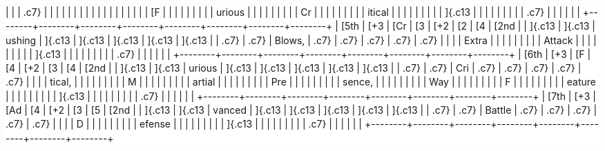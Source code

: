 |        |        | .c7}   |        |        |        |        |        |
|        |        |        |        |        |        |        |        |
|        |        | [F     |        |        |        |        |        |
|        |        | urious |        |        |        |        |        |
|        |        | Cr     |        |        |        |        |        |
|        |        | itical |        |        |        |        |        |
|        |        | ]{.c13 |        |        |        |        |        |
|        |        | .c7}   |        |        |        |        |        |
+--------+--------+--------+--------+--------+--------+--------+--------+
| [5th   | [+3    | [Cr    | [3     | [+2    | [2     | [4     | [2nd   |
| ]{.c13 | ]{.c13 | ushing | ]{.c13 | ]{.c13 | ]{.c13 | ]{.c13 | ]{.c13 |
| .c7}   | .c7}   | Blows, | .c7}   | .c7}   | .c7}   | .c7}   | .c7}   |
|        |        | Extra  |        |        |        |        |        |
|        |        | Attack |        |        |        |        |        |
|        |        | ]{.c13 |        |        |        |        |        |
|        |        | .c7}   |        |        |        |        |        |
+--------+--------+--------+--------+--------+--------+--------+--------+
| [6th   | [+3    | [F     | [4     | [+2    | [3     | [4     | [2nd   |
| ]{.c13 | ]{.c13 | urious | ]{.c13 | ]{.c13 | ]{.c13 | ]{.c13 | ]{.c13 |
| .c7}   | .c7}   | Cri    | .c7}   | .c7}   | .c7}   | .c7}   | .c7}   |
|        |        | tical, |        |        |        |        |        |
|        |        | M      |        |        |        |        |        |
|        |        | artial |        |        |        |        |        |
|        |        | Pre    |        |        |        |        |        |
|        |        | sence, |        |        |        |        |        |
|        |        | Way    |        |        |        |        |        |
|        |        | F      |        |        |        |        |        |
|        |        | eature |        |        |        |        |        |
|        |        | ]{.c13 |        |        |        |        |        |
|        |        | .c7}   |        |        |        |        |        |
+--------+--------+--------+--------+--------+--------+--------+--------+
| [7th   | [+3    | [Ad    | [4     | [+2    | [3     | [5     | [2nd   |
| ]{.c13 | ]{.c13 | vanced | ]{.c13 | ]{.c13 | ]{.c13 | ]{.c13 | ]{.c13 |
| .c7}   | .c7}   | Battle | .c7}   | .c7}   | .c7}   | .c7}   | .c7}   |
|        |        | D      |        |        |        |        |        |
|        |        | efense |        |        |        |        |        |
|        |        | ]{.c13 |        |        |        |        |        |
|        |        | .c7}   |        |        |        |        |        |
+--------+--------+--------+--------+--------+--------+--------+--------+